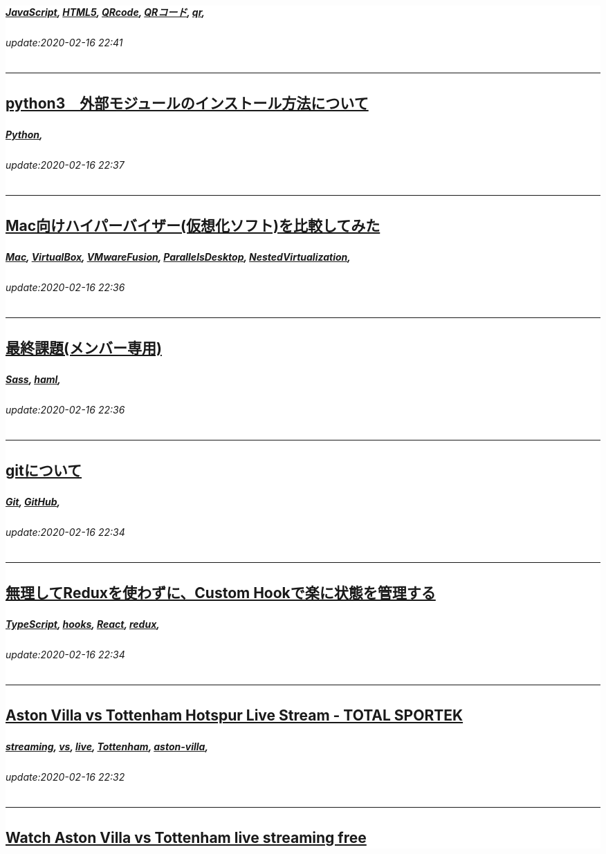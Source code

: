 ##### [JavaScript](https://qiita.com/tags/JavaScript), [HTML5](https://qiita.com/tags/HTML5), [QRcode](https://qiita.com/tags/QRcode), [QRコード](https://qiita.com/tags/QRコード), [qr](https://qiita.com/tags/qr), 
###### update:2020-02-16 22:41
---
## [python3　外部モジュールのインストール方法について](https://qiita.com/kashiba/items/39a8eb77ebb94ec948be)
##### [Python](https://qiita.com/tags/Python), 
###### update:2020-02-16 22:37
---
## [Mac向けハイパーバイザー(仮想化ソフト)を比較してみた](https://qiita.com/y-vectorfield/items/72e327d60d2806a62060)
##### [Mac](https://qiita.com/tags/Mac), [VirtualBox](https://qiita.com/tags/VirtualBox), [VMwareFusion](https://qiita.com/tags/VMwareFusion), [ParallelsDesktop](https://qiita.com/tags/ParallelsDesktop), [NestedVirtualization](https://qiita.com/tags/NestedVirtualization), 
###### update:2020-02-16 22:36
---
## [最終課題(メンバー専用)](https://qiita.com/finix387/items/6d7f33ce3b98771ce97a)
##### [Sass](https://qiita.com/tags/Sass), [haml](https://qiita.com/tags/haml), 
###### update:2020-02-16 22:36
---
## [gitについて](https://qiita.com/terry_6518/items/49d85b7b8f453fc79e30)
##### [Git](https://qiita.com/tags/Git), [GitHub](https://qiita.com/tags/GitHub), 
###### update:2020-02-16 22:34
---
## [無理してReduxを使わずに、Custom Hookで楽に状態を管理する ](https://qiita.com/miyarappo/items/250ed4d094900ea46e21)
##### [TypeScript](https://qiita.com/tags/TypeScript), [hooks](https://qiita.com/tags/hooks), [React](https://qiita.com/tags/React), [redux](https://qiita.com/tags/redux), 
###### update:2020-02-16 22:34
---
## [Aston Villa vs Tottenham Hotspur Live Stream - TOTAL SPORTEK](https://qiita.com/Galatasaray-Yeni-Malatyaspor/items/b288d86bc95bdc32642e)
##### [streaming](https://qiita.com/tags/streaming), [vs](https://qiita.com/tags/vs), [live](https://qiita.com/tags/live), [Tottenham](https://qiita.com/tags/Tottenham), [aston-villa](https://qiita.com/tags/aston-villa), 
###### update:2020-02-16 22:32
---
## [Watch Aston Villa vs Tottenham live streaming free](https://qiita.com/Galatasaray-Yeni-Malatyaspor/items/6ed588e510ab7804372d)